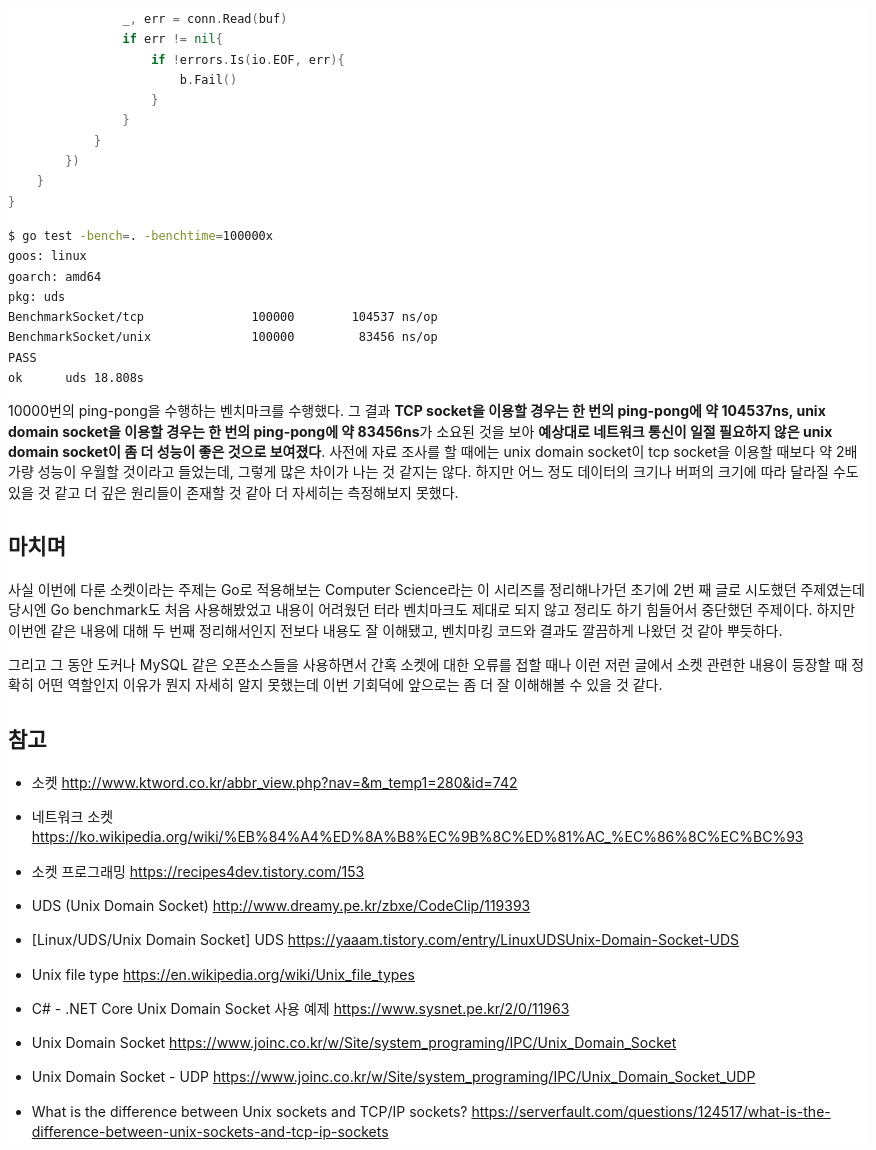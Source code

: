 ```go
                _, err = conn.Read(buf)
                if err != nil{
                    if !errors.Is(io.EOF, err){
                        b.Fail()
                    }
                }
            }
        })
    }
}
```

```bash
$ go test -bench=. -benchtime=100000x
goos: linux
goarch: amd64
pkg: uds
BenchmarkSocket/tcp         	  100000	    104537 ns/op
BenchmarkSocket/unix        	  100000	     83456 ns/op
PASS
ok  	uds	18.808s
```

10000번의 ping-pong을 수행하는 벤치마크를 수행했다.
그 결과 **TCP socket을 이용할 경우는 한 번의 ping-pong에 약 104537ns, unix domain socket을 이용할 경우는 한 번의 ping-pong에 약 83456ns**가 소요된 것을 보아 **예상대로 네트워크 통신이 일절 필요하지 않은 unix domain socket이 좀 더 성능이 좋은 것으로 보여졌다**. 사전에 자료 조사를 할 때에는 unix domain socket이 tcp socket을 이용할 때보다 약 2배가량 성능이 우월할 것이라고 들었는데, 그렇게 많은 차이가 나는 것 같지는 않다. 하지만 어느 정도 데이터의 크기나 버퍼의 크기에 따라 달라질 수도 있을 것 같고 더 깊은 원리들이 존재할 것 같아 더 자세히는 측정해보지 못했다.

## 마치며

사실 이번에 다룬 소켓이라는 주제는 Go로 적용해보는 Computer Science라는 이 시리즈를 정리해나가던 초기에 2번 째 글로 시도했던 주제였는데 당시엔 Go benchmark도 처음 사용해봤었고 내용이 어려웠던 터라 벤치마크도 제대로 되지 않고 정리도 하기 힘들어서 중단했던 주제이다. 하지만 이번엔 같은 내용에 대해 두 번째 정리해서인지 전보다 내용도 잘 이해됐고, 벤치마킹 코드와 결과도 깔끔하게 나왔던 것 같아 뿌듯하다.

그리고 그 동안 도커나 MySQL 같은 오픈소스들을 사용하면서 간혹 소켓에 대한 오류를 접할 때나 이런 저런 글에서 소켓 관련한 내용이 등장할 때 정확히 어떤 역할인지 이유가 뭔지 자세히 알지 못했는데 이번 기회덕에 앞으로는 좀 더 잘 이해해볼 수 있을 것 같다.

## 참고

* 소켓 http://www.ktword.co.kr/abbr_view.php?nav=&m_temp1=280&id=742
* 네트워크 소켓 https://ko.wikipedia.org/wiki/%EB%84%A4%ED%8A%B8%EC%9B%8C%ED%81%AC_%EC%86%8C%EC%BC%93

* 소켓 프로그래밍 https://recipes4dev.tistory.com/153
* UDS (Unix Domain Socket) http://www.dreamy.pe.kr/zbxe/CodeClip/119393
* [Linux/UDS/Unix Domain Socket] UDS https://yaaam.tistory.com/entry/LinuxUDSUnix-Domain-Socket-UDS

* Unix file type https://en.wikipedia.org/wiki/Unix_file_types

* C# - .NET Core Unix Domain Socket 사용 예제 https://www.sysnet.pe.kr/2/0/11963
* Unix Domain Socket https://www.joinc.co.kr/w/Site/system_programing/IPC/Unix_Domain_Socket
* Unix Domain Socket - UDP https://www.joinc.co.kr/w/Site/system_programing/IPC/Unix_Domain_Socket_UDP
* What is the difference between Unix sockets and TCP/IP sockets? https://serverfault.com/questions/124517/what-is-the-difference-between-unix-sockets-and-tcp-ip-sockets
